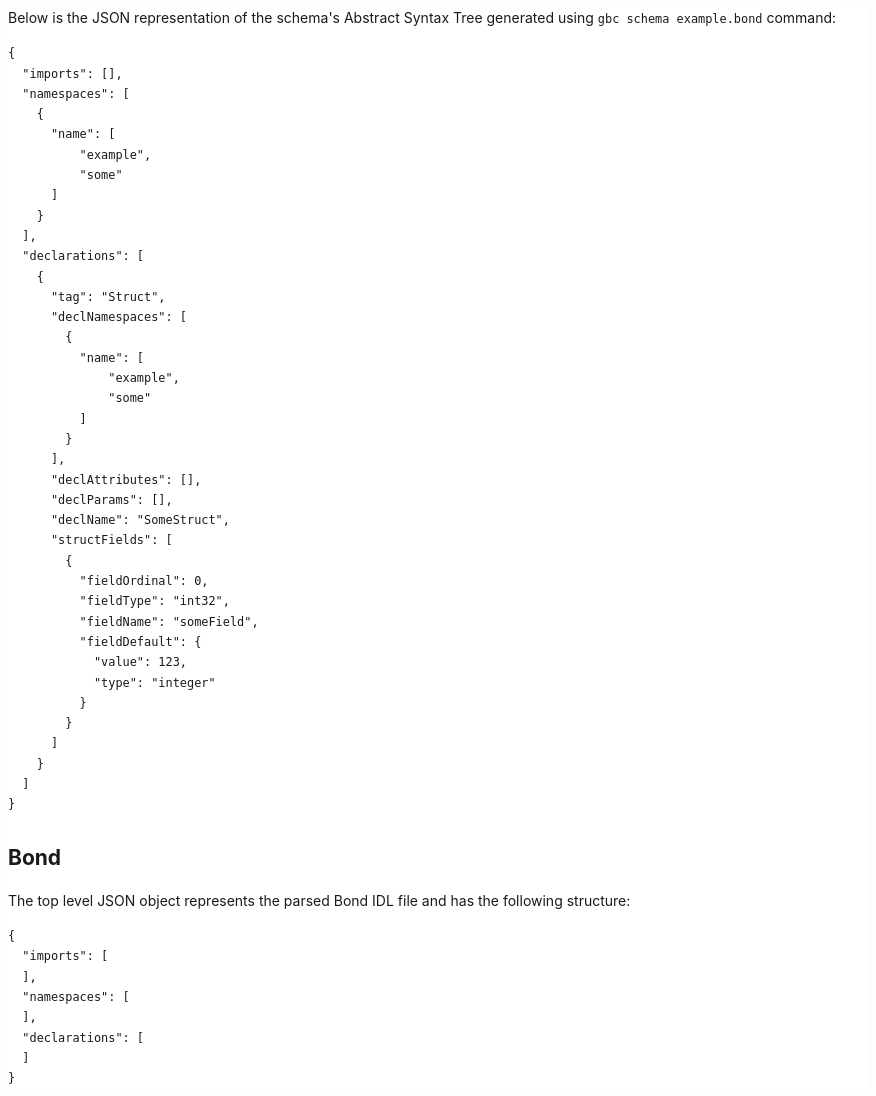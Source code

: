 Below is the JSON representation of the schema's Abstract Syntax Tree generated
using `gbc schema example.bond` command:

    {
      "imports": [],
      "namespaces": [
        {
          "name": [
              "example",
              "some"
          ]
        }
      ],
      "declarations": [
        {
          "tag": "Struct",
          "declNamespaces": [
            {
              "name": [
                  "example",
                  "some"
              ]
            }
          ],
          "declAttributes": [],
          "declParams": [],
          "declName": "SomeStruct",
          "structFields": [
            {
              "fieldOrdinal": 0,
              "fieldType": "int32",
              "fieldName": "someField",
              "fieldDefault": {
                "value": 123,
                "type": "integer"
              }
            }
          ]
        }
      ]
    } 
    
Bond
----

The top level JSON object represents the parsed Bond IDL file and has the 
following structure:

    {
      "imports": [
      ],
      "namespaces": [
      ],
      "declarations": [
      ]
    }
